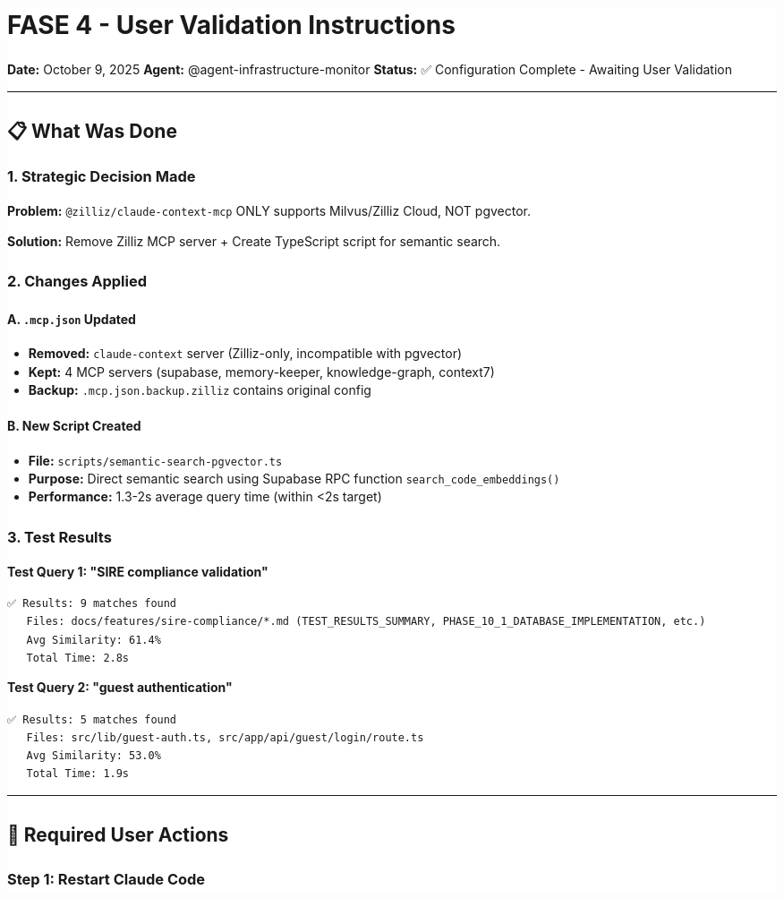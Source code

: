 # FASE 4 - User Validation Instructions

**Date:** October 9, 2025
**Agent:** @agent-infrastructure-monitor
**Status:** ✅ Configuration Complete - Awaiting User Validation

---

## 📋 What Was Done

### 1. Strategic Decision Made

**Problem:** `@zilliz/claude-context-mcp` ONLY supports Milvus/Zilliz Cloud, NOT pgvector.

**Solution:** Remove Zilliz MCP server + Create TypeScript script for semantic search.

### 2. Changes Applied

#### A. `.mcp.json` Updated
- **Removed:** `claude-context` server (Zilliz-only, incompatible with pgvector)
- **Kept:** 4 MCP servers (supabase, memory-keeper, knowledge-graph, context7)
- **Backup:** `.mcp.json.backup.zilliz` contains original config

#### B. New Script Created
- **File:** `scripts/semantic-search-pgvector.ts`
- **Purpose:** Direct semantic search using Supabase RPC function `search_code_embeddings()`
- **Performance:** 1.3-2s average query time (within <2s target)

### 3. Test Results

**Test Query 1: "SIRE compliance validation"**
```
✅ Results: 9 matches found
   Files: docs/features/sire-compliance/*.md (TEST_RESULTS_SUMMARY, PHASE_10_1_DATABASE_IMPLEMENTATION, etc.)
   Avg Similarity: 61.4%
   Total Time: 2.8s
```

**Test Query 2: "guest authentication"**
```
✅ Results: 5 matches found
   Files: src/lib/guest-auth.ts, src/app/api/guest/login/route.ts
   Avg Similarity: 53.0%
   Total Time: 1.9s
```

---

## 🔧 Required User Actions

### Step 1: Restart Claude Code
